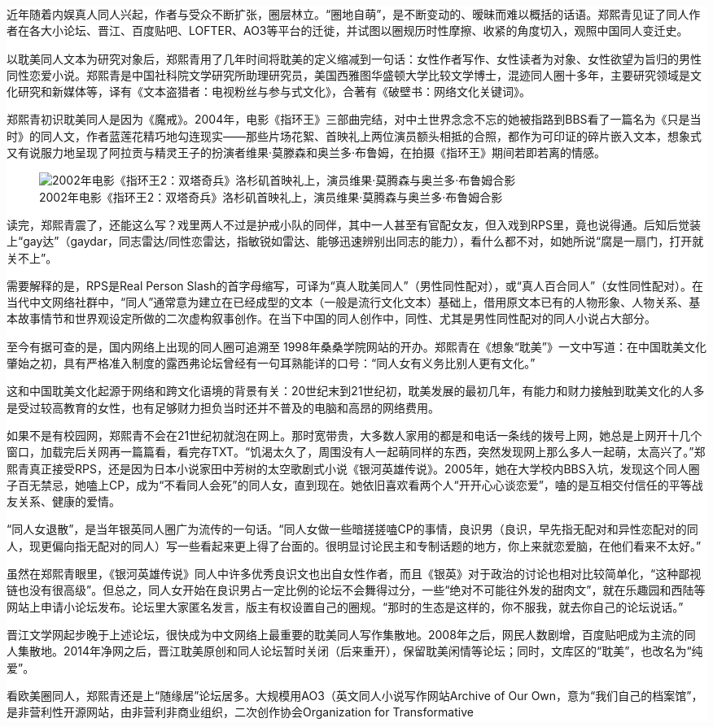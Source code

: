 <p>近年随着内娱真人同人兴起，作者与受众不断扩张，圈层林立。“圈地自萌”，是不断变动的、暧昧而难以概括的话语。郑熙青见证了同人作者在各大小论坛、晋江、百度贴吧、LOFTER、AO3等平台的迁徙，并试图以圈规历时性摩擦、收紧的角度切入，观照中国同人变迁史。</p><p>以耽美同人文本为研究对象后，郑熙青用了几年时间将耽美的定义缩减到一句话：女性作者写作、女性读者为对象、女性欲望为旨归的男性同性恋爱小说。郑熙青是中国社科院文学研究所助理研究员，美国西雅图华盛顿大学比较文学博士，混迹同人圈十多年，主要研究领域是文化研究和新媒体等，译有《文本盗猎者：电视粉丝与参与式文化》，合著有《破壁书：网络文化关键词》。</p><p>郑熙青初识耽美同人是因为《魔戒》。2004年，电影《指环王》三部曲完结，对中土世界念念不忘的她被指路到BBS看了一篇名为《只是当时》的同人文，作者蓝莲花精巧地勾连现实——那些片场花絮、首映礼上两位演员额头相抵的合照，都作为可印证的碎片嵌入文本，想象式又有说服力地呈现了阿拉贡与精灵王子的扮演者维果·莫滕森和奥兰多·布鲁姆，在拍摄《指环王》期间若即若离的情感。</p><figure class="image-box dls-image-block dls-media-image"><img src="https://img.allhistory.com/now/2021-06-16/60c9bd334cd55d54dd5db217+L.jpeg" data-id="60c9bd379b2d825085c25cdd" alt="2002年电影《指环王2：双塔奇兵》洛杉矶首映礼上，演员维果·莫腾森与奥兰多·布鲁姆合影" ; referrerpolicy="no-referrer"><figcaption class="dls-image-capture">2002年电影《指环王2：双塔奇兵》洛杉矶首映礼上，演员维果·莫腾森与奥兰多·布鲁姆合影</figcaption></figure><p>读完，郑熙青震了，还能这么写？戏里两人不过是护戒小队的同伴，其中一人甚至有官配女友，但入戏到RPS里，竟也说得通。后知后觉装上“gay达”（gaydar，同志雷达/同性恋雷达，指敏锐如雷达、能够迅速辨别出同志的能力），看什么都不对，如她所说“腐是一扇门，打开就关不上”。</p><p>需要解释的是，RPS是Real Person Slash的首字母缩写，可译为“真人耽美同人”（男性同性配对），或“真人百合同人”（女性同性配对）。在当代中文网络社群中，“同人”通常意为建立在已经成型的文本（一般是流行文化文本）基础上，借用原文本已有的人物形象、人物关系、基本故事情节和世界观设定所做的二次虚构叙事创作。在当下中国的同人创作中，同性、尤其是男性同性配对的同人小说占大部分。</p><p>至今有据可查的是，国内网络上出现的同人圈可追溯至 1998年桑桑学院网站的开办。郑熙青在《想象“耽美”》一文中写道：在中国耽美文化肇始之初，具有严格准入制度的露西弗论坛曾经有一句耳熟能详的口号：“同人女有义务比别人更有文化。”</p><p>这和中国耽美文化起源于网络和跨文化语境的背景有关：20世纪末到21世纪初，耽美发展的最初几年，有能力和财力接触到耽美文化的人多是受过较高教育的女性，也有足够财力担负当时还并不普及的电脑和高昂的网络费用。</p><p>如果不是有校园网，郑熙青不会在21世纪初就泡在网上。那时宽带贵，大多数人家用的都是和电话一条线的拨号上网，她总是上网开十几个窗口，加载完后关网再一篇篇看，看完存TXT。“饥渴太久了，周围没有人一起萌同样的东西，突然发现网上那么多人一起萌，太高兴了。”郑熙青真正接受RPS，还是因为日本小说家田中芳树的太空歌剧式小说《银河英雄传说》。2005年，她在大学校内BBS入坑，发现这个同人圈子百无禁忌，她嗑上CP，成为“不看同人会死”的同人女，直到现在。她依旧喜欢看两个人“开开心心谈恋爱”，嗑的是互相交付信任的平等战友关系、健康的爱情。</p><p>“同人女退散”，是当年银英同人圈广为流传的一句话。“同人女做一些暗搓搓嗑CP的事情，良识男（良识，早先指无配对和异性恋配对的同人，现更偏向指无配对的同人）写一些看起来更上得了台面的。很明显讨论民主和专制话题的地方，你上来就恋爱脑，在他们看来不太好。”</p><p>虽然在郑熙青眼里，《银河英雄传说》同人中许多优秀良识文也出自女性作者，而且《银英》对于政治的讨论也相对比较简单化，“这种鄙视链也没有很高级”。但总之，同人女开始在良识男占一定比例的论坛不会舞得过分，一些“绝对不可能往外发的甜肉文”，就在乐趣园和西陆等网站上申请小论坛发布。论坛里大家匿名发言，版主有权设置自己的圈规。“那时的生态是这样的，你不服我，就去你自己的论坛说话。”</p><p>晋江文学网起步晚于上述论坛，很快成为中文网络上最重要的耽美同人写作集散地。2008年之后，网民人数剧增，百度贴吧成为主流的同人集散地。2014年净网之后，晋江耽美原创和同人论坛暂时关闭（后来重开），保留耽美闲情等论坛；同时，文库区的“耽美”，也改名为“纯爱”。</p><p>看欧美圈同人，郑熙青还是上“随缘居”论坛居多。大规模用AO3（英文同人小说写作网站Archive of Our Own，意为“我们自己的档案馆”，是非营利性开源网站，由非营利非商业组织，二次创作协会Organization for Transformative
